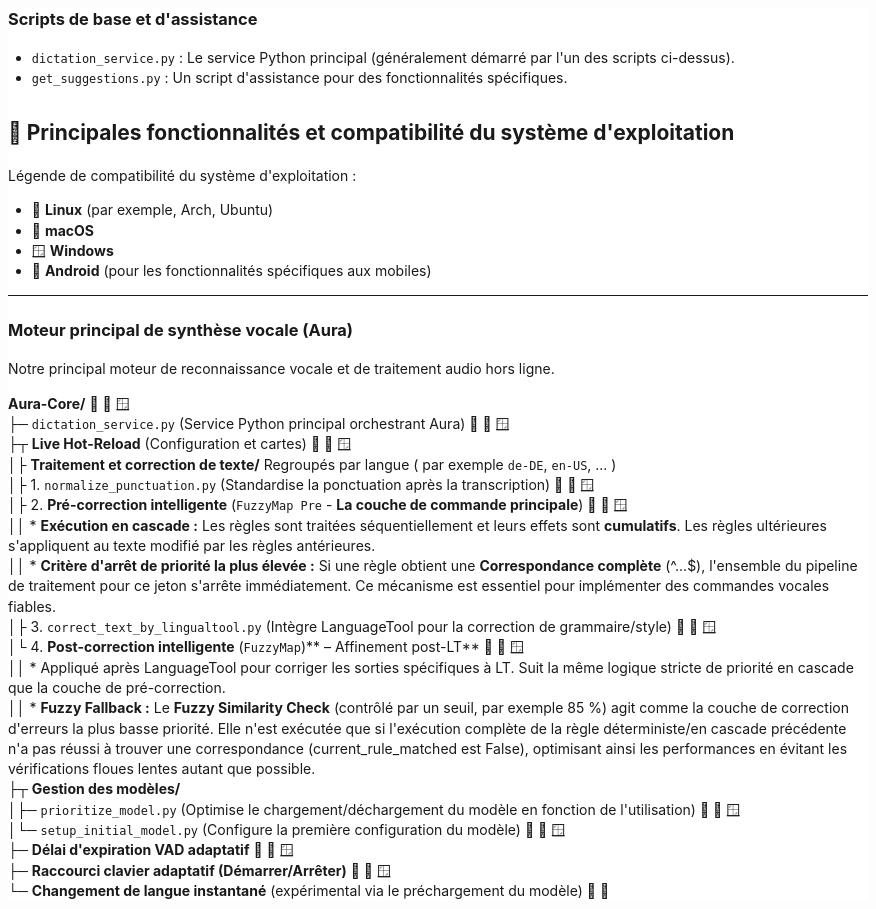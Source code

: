 ### Scripts de base et d'assistance
* `dictation_service.py` : Le service Python principal (généralement démarré par l'un des scripts ci-dessus).
* `get_suggestions.py` : Un script d'assistance pour des fonctionnalités spécifiques.




## 🚀 Principales fonctionnalités et compatibilité du système d'exploitation

Légende de compatibilité du système d'exploitation :   
* 🐧 **Linux** (par exemple, Arch, Ubuntu)  
* 🍏 **macOS**  
* 🪟 **Windows**  
* 📱 **Android** (pour les fonctionnalités spécifiques aux mobiles)  

---

### **Moteur principal de synthèse vocale (Aura)**
Notre principal moteur de reconnaissance vocale et de traitement audio hors ligne.

**Aura-Core/** 🐧 🍏 🪟  
├─ `dictation_service.py` (Service Python principal orchestrant Aura) 🐧 🍏 🪟  
├┬ **Live Hot-Reload** (Configuration et cartes) 🐧 🍏 🪟  
│├ **Traitement et correction de texte/** Regroupés par langue ( par exemple `de-DE`, `en-US`, ... )   
│├ 1. `normalize_punctuation.py` (Standardise la ponctuation après la transcription) 🐧 🍏 🪟  
│├ 2. **Pré-correction intelligente** (`FuzzyMap Pre` - **La couche de commande principale**) 🐧 🍏 🪟  
││ * **Exécution en cascade :** Les règles sont traitées séquentiellement et leurs effets sont **cumulatifs**. Les règles ultérieures s'appliquent au texte modifié par les règles antérieures.  
││ * **Critère d'arrêt de priorité la plus élevée :** Si une règle obtient une **Correspondance complète** (^...$), l'ensemble du pipeline de traitement pour ce jeton s'arrête immédiatement. Ce mécanisme est essentiel pour implémenter des commandes vocales fiables.  
│├ 3. `correct_text_by_lingualtool.py` (Intègre LanguageTool pour la correction de grammaire/style) 🐧 🍏 🪟  
│└ 4. **Post-correction intelligente** (`FuzzyMap`)** – Affinement post-LT** 🐧 🍏 🪟  
││ * Appliqué après LanguageTool pour corriger les sorties spécifiques à LT. Suit la même logique stricte de priorité en cascade que la couche de pré-correction.  
││ * **Fuzzy Fallback :** Le **Fuzzy Similarity Check** (contrôlé par un seuil, par exemple 85 %) agit comme la couche de correction d'erreurs la plus basse priorité. Elle n'est exécutée que si l'exécution complète de la règle déterministe/en cascade précédente n'a pas réussi à trouver une correspondance (current_rule_matched est False), optimisant ainsi les performances en évitant les vérifications floues lentes autant que possible.  
├┬ **Gestion des modèles/**   
│├─ `prioritize_model.py` (Optimise le chargement/déchargement du modèle en fonction de l'utilisation) 🐧 🍏 🪟  
│└─ `setup_initial_model.py` (Configure la première configuration du modèle) 🐧 🍏 🪟  
├─ **Délai d'expiration VAD adaptatif** 🐧 🍏 🪟  
├─ **Raccourci clavier adaptatif (Démarrer/Arrêter)** 🐧 🍏 🪟  
└─ **Changement de langue instantané** (expérimental via le préchargement du modèle) 🐧 🍏   
